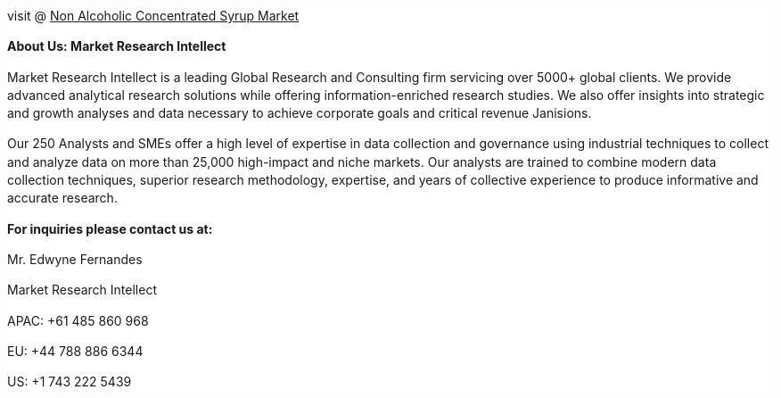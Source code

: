 visit&nbsp;@</strong>&nbsp;</span><span class="font-[700]"><a href="https://www.marketresearchintellect.com/product/global-non-alcoholic-concentrated-syrup-market-size-and-forecast/?utm_source=Linkedin&utm_medium=815" target="_blank" data-tracking-control-name="article-ssr-frontend-pulse_little-text-block" data-tracking-will-navigate="" data-test-link="">Non Alcoholic Concentrated Syrup Market</a></span></p><p><strong><span class="font-[700]">About Us: Market Research Intellect</span></strong></p><p><span class="">Market Research Intellect is a leading Global Research and Consulting firm servicing over 5000+ global clients. We provide advanced analytical research solutions while offering information-enriched research studies.&nbsp;</span>We also offer insights into strategic and growth analyses and data necessary to achieve corporate goals and critical revenue Janisions.</p><p><span class="">Our 250 Analysts and SMEs offer a high level of expertise in data collection and governance using industrial techniques to collect and analyze data on more than 25,000 high-impact and niche markets. Our analysts are trained to combine modern data collection techniques, superior research methodology, expertise, and years of collective experience to produce informative and accurate research.</span></p><p><strong>For inquiries please contact us at:</strong></p><p>Mr. Edwyne Fernandes</p><p>Market Research Intellect</p><p>APAC: +61 485 860 968</p><p>EU: +44 788 886 6344</p><p>US: +1 743 222 5439</p>
